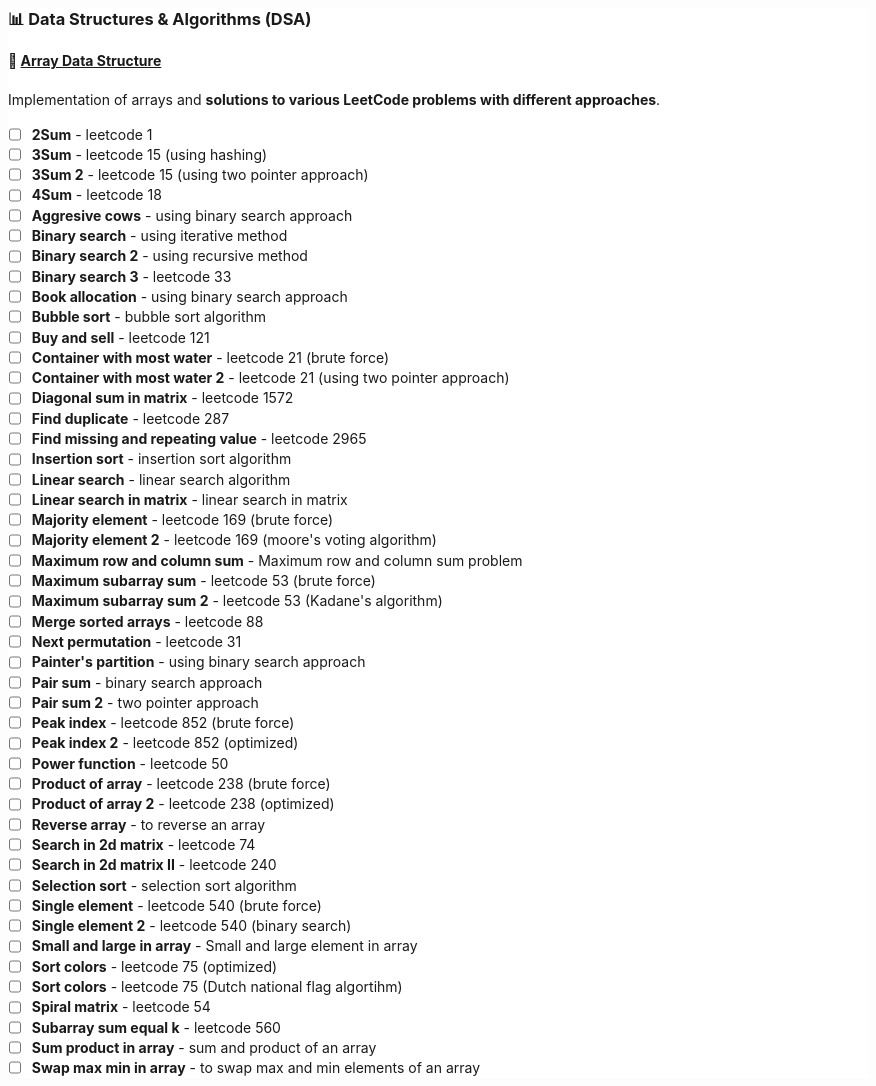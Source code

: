 
### 📊 Data Structures & Algorithms (DSA)  

#### 🔹 [Array Data Structure](./Array%20data%20structure/)  
Implementation of arrays and **solutions to various LeetCode problems with different approaches**.  

- [ ] **2Sum** - leetcode 1
- [ ] **3Sum** - leetcode 15 (using hashing)
- [ ] **3Sum 2** - leetcode 15 (using two pointer approach)
- [ ] **4Sum** - leetcode 18
- [ ] **Aggresive cows** - using binary search approach
- [ ] **Binary search** - using iterative method
- [ ] **Binary search 2** - using recursive method
- [ ] **Binary search 3** - leetcode 33
- [ ] **Book allocation** - using binary search approach
- [ ] **Bubble sort** - bubble sort algorithm
- [ ] **Buy and sell** - leetcode 121
- [ ] **Container with most water** - leetcode 21 (brute force)
- [ ] **Container with most water 2** - leetcode 21 (using two pointer approach)
- [ ] **Diagonal sum in matrix** - leetcode 1572
- [ ] **Find duplicate** - leetcode 287
- [ ] **Find missing and repeating value** - leetcode 2965
- [ ] **Insertion sort** - insertion sort algorithm
- [ ] **Linear search** - linear search algorithm
- [ ] **Linear search in matrix** - linear search in matrix
- [ ] **Majority element** - leetcode 169 (brute force)
- [ ] **Majority element 2** - leetcode 169 (moore's voting algorithm)
- [ ] **Maximum row and column sum** - Maximum row and column sum problem
- [ ] **Maximum subarray sum** - leetcode 53 (brute force)
- [ ] **Maximum subarray sum 2** - leetcode 53 (Kadane's algorithm)
- [ ] **Merge sorted arrays** - leetcode 88
- [ ] **Next permutation** - leetcode 31
- [ ] **Painter's partition** - using binary search approach
- [ ] **Pair sum** - binary search approach
- [ ] **Pair sum 2** - two pointer approach
- [ ] **Peak index** - leetcode 852 (brute force)
- [ ] **Peak index 2** - leetcode 852 (optimized)
- [ ] **Power function** - leetcode 50
- [ ] **Product of array** - leetcode 238 (brute force)
- [ ] **Product of array 2** - leetcode 238 (optimized)
- [ ] **Reverse array** - to reverse an array
- [ ] **Search in 2d matrix** - leetcode 74
- [ ] **Search in 2d matrix II** - leetcode 240
- [ ] **Selection sort** - selection sort algorithm
- [ ] **Single element** - leetcode 540 (brute force)
- [ ] **Single element 2** - leetcode 540 (binary search)
- [ ] **Small and large in array** - Small and large element in array
- [ ] **Sort colors** - leetcode 75 (optimized)
- [ ] **Sort colors** - leetcode 75 (Dutch national flag algortihm)
- [ ] **Spiral matrix** - leetcode 54
- [ ] **Subarray sum equal k** - leetcode 560
- [ ] **Sum product in array** - sum and product of an array
- [ ] **Swap max min in array** - to swap max and min elements of an array
